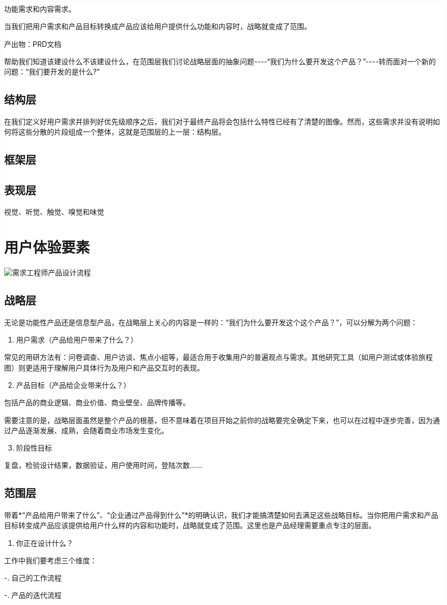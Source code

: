 功能需求和内容需求。

当我们把用户需求和产品目标转换成产品应该给用户提供什么功能和内容时，战略就变成了范围。

产出物：PRD文档

帮助我们知道该建设什么不该建设什么，在范围层我们讨论战略层面的抽象问题----“我们为什么要开发这个产品？”----转而面对一个新的问题：“我们要开发的是什么?”

## 结构层

在我们定义好用户需求并排列好优先级顺序之后，我们对于最终产品将会包括什么特性已经有了清楚的图像。然而，这些需求并没有说明如何将这些分散的片段组成一个整体，这就是范围层的上一层：结构层。

## 框架层

## 表现层

视觉、听觉、触觉、嗅觉和味觉



# 用户体验要素
<img src="User.jpg" width="50%" height="50%" alt="需求工程师产品设计流程">

## 战略层

无论是功能性产品还是信息型产品，在战略层上关心的内容是一样的：“我们为什么要开发这个这个产品？”，可以分解为两个问题：

1. 用户需求（产品给用户带来了什么？）

常见的用研方法有：问卷调查、用户访谈、焦点小组等，最适合用于收集用户的普遍观点与需求。其他研究工具（如用户测试或体验旅程图）则更适用于理解用户具体行为及用户和产品交互时的表现。



2. 产品目标（产品给企业带来什么？）

包括产品的商业逻辑、商业价值、商业壁垒、品牌传播等。

需要注意的是，战略层面虽然是整个产品的根基，但不意味着在项目开始之前你的战略要完全确定下来，也可以在过程中逐步完善，因为通过产品逐渐发展、成熟，会随着商业市场发生变化。

3. 阶段性目标

复盘，检验设计结果，数据验证，用户使用时间，登陆次数......

## 范围层

带着*“产品给用户带来了什么”、“企业通过产品得到什么”*的明确认识，我们才能搞清楚如何去满足这些战略目标。当你把用户需求和产品目标转变成产品应该提供给用户什么样的内容和功能时，战略就变成了范围。这里也是产品经理需要重点专注的层面。


1. 你正在设计什么？

工作中我们要考虑三个维度：

-. 自己的工作流程

-. 产品的迭代流程
